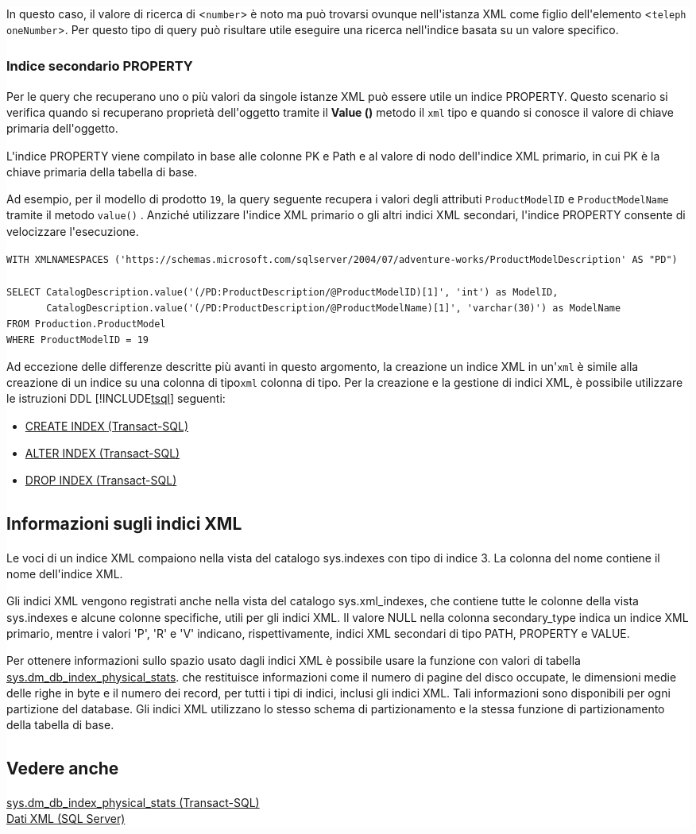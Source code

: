  In questo caso, il valore di ricerca di <`number`> è noto ma può trovarsi ovunque nell'istanza XML come figlio dell'elemento <`telephoneNumber`>. Per questo tipo di query può risultare utile eseguire una ricerca nell'indice basata su un valore specifico.  
  
### <a name="property-secondary-index"></a>Indice secondario PROPERTY  
 Per le query che recuperano uno o più valori da singole istanze XML può essere utile un indice PROPERTY. Questo scenario si verifica quando si recuperano proprietà dell'oggetto tramite il **Value ()** metodo il `xml` tipo e quando si conosce il valore di chiave primaria dell'oggetto.  
  
 L'indice PROPERTY viene compilato in base alle colonne PK e Path e al valore di nodo dell'indice XML primario, in cui PK è la chiave primaria della tabella di base.  
  
 Ad esempio, per il modello di prodotto `19`, la query seguente recupera i valori degli attributi `ProductModelID` e `ProductModelName` tramite il metodo `value()` . Anziché utilizzare l'indice XML primario o gli altri indici XML secondari, l'indice PROPERTY consente di velocizzare l'esecuzione.  
  
```  
WITH XMLNAMESPACES ('https://schemas.microsoft.com/sqlserver/2004/07/adventure-works/ProductModelDescription' AS "PD")  
  
SELECT CatalogDescription.value('(/PD:ProductDescription/@ProductModelID)[1]', 'int') as ModelID,  
       CatalogDescription.value('(/PD:ProductDescription/@ProductModelName)[1]', 'varchar(30)') as ModelName          
FROM Production.ProductModel     
WHERE ProductModelID = 19  
```  
  
 Ad eccezione delle differenze descritte più avanti in questo argomento, la creazione un indice XML in un'`xml` è simile alla creazione di un indice su una colonna di tipo`xml` colonna di tipo. Per la creazione e la gestione di indici XML, è possibile utilizzare le istruzioni DDL [!INCLUDE[tsql](../../includes/tsql-md.md)] seguenti:  
  
-   [CREATE INDEX &#40;Transact-SQL&#41;](/sql/t-sql/statements/create-index-transact-sql)  
  
-   [ALTER INDEX &#40;Transact-SQL&#41;](/sql/t-sql/statements/alter-index-transact-sql)  
  
-   [DROP INDEX &#40;Transact-SQL&#41;](/sql/t-sql/statements/drop-index-transact-sql)  
  
## <a name="getting-information-about-xml-indexes"></a>Informazioni sugli indici XML  
 Le voci di un indice XML compaiono nella vista del catalogo sys.indexes con tipo di indice 3. La colonna del nome contiene il nome dell'indice XML.  
  
 Gli indici XML vengono registrati anche nella vista del catalogo sys.xml_indexes, che contiene tutte le colonne della vista sys.indexes e alcune colonne specifiche, utili per gli indici XML. Il valore NULL nella colonna secondary_type indica un indice XML primario, mentre i valori 'P', 'R' e 'V' indicano, rispettivamente, indici XML secondari di tipo PATH, PROPERTY e VALUE.  
  
 Per ottenere informazioni sullo spazio usato dagli indici XML è possibile usare la funzione con valori di tabella [sys.dm_db_index_physical_stats](/sql/relational-databases/system-dynamic-management-views/sys-dm-db-index-physical-stats-transact-sql). che restituisce informazioni come il numero di pagine del disco occupate, le dimensioni medie delle righe in byte e il numero dei record, per tutti i tipi di indici, inclusi gli indici XML. Tali informazioni sono disponibili per ogni partizione del database. Gli indici XML utilizzano lo stesso schema di partizionamento e la stessa funzione di partizionamento della tabella di base.  
  
## <a name="see-also"></a>Vedere anche  
 [sys.dm_db_index_physical_stats &#40;Transact-SQL&#41;](/sql/relational-databases/system-dynamic-management-views/sys-dm-db-index-physical-stats-transact-sql)   
 [Dati XML &#40;SQL Server&#41;](../xml/xml-data-sql-server.md)  
  
  
